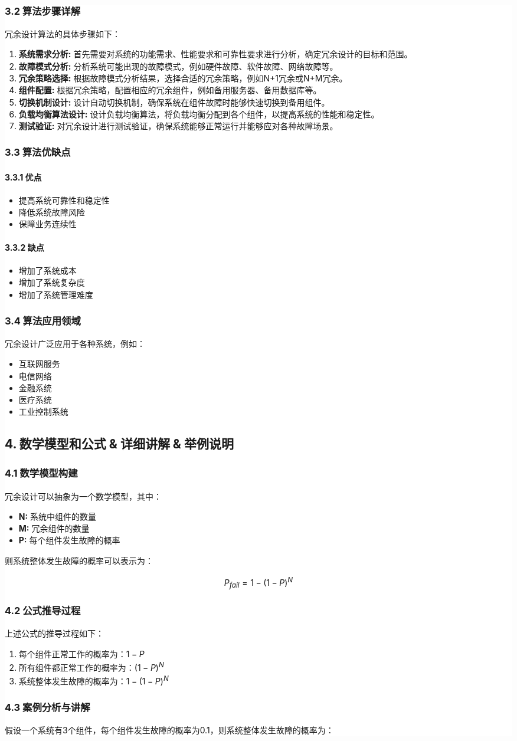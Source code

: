 ### 3.2  算法步骤详解
冗余设计算法的具体步骤如下：

1. **系统需求分析:** 首先需要对系统的功能需求、性能要求和可靠性要求进行分析，确定冗余设计的目标和范围。
2. **故障模式分析:** 分析系统可能出现的故障模式，例如硬件故障、软件故障、网络故障等。
3. **冗余策略选择:** 根据故障模式分析结果，选择合适的冗余策略，例如N+1冗余或N+M冗余。
4. **组件配置:** 根据冗余策略，配置相应的冗余组件，例如备用服务器、备用数据库等。
5. **切换机制设计:** 设计自动切换机制，确保系统在组件故障时能够快速切换到备用组件。
6. **负载均衡算法设计:** 设计负载均衡算法，将负载均衡分配到各个组件，以提高系统的性能和稳定性。
7. **测试验证:** 对冗余设计进行测试验证，确保系统能够正常运行并能够应对各种故障场景。

### 3.3  算法优缺点
#### 3.3.1  优点
* 提高系统可靠性和稳定性
* 降低系统故障风险
* 保障业务连续性

#### 3.3.2  缺点
* 增加了系统成本
* 增加了系统复杂度
* 增加了系统管理难度

### 3.4  算法应用领域
冗余设计广泛应用于各种系统，例如：

* 互联网服务
* 电信网络
* 金融系统
* 医疗系统
* 工业控制系统

## 4. 数学模型和公式 & 详细讲解 & 举例说明
### 4.1  数学模型构建
冗余设计可以抽象为一个数学模型，其中：

* **N:** 系统中组件的数量
* **M:** 冗余组件的数量
* **P:** 每个组件发生故障的概率

则系统整体发生故障的概率可以表示为：

$$P_{fail} = 1 - (1 - P)^N$$

### 4.2  公式推导过程
上述公式的推导过程如下：

1. 每个组件正常工作的概率为：$1 - P$
2. 所有组件都正常工作的概率为：$(1 - P)^N$
3. 系统整体发生故障的概率为：$1 - (1 - P)^N$

### 4.3  案例分析与讲解
假设一个系统有3个组件，每个组件发生故障的概率为0.1，则系统整体发生故障的概率为：
